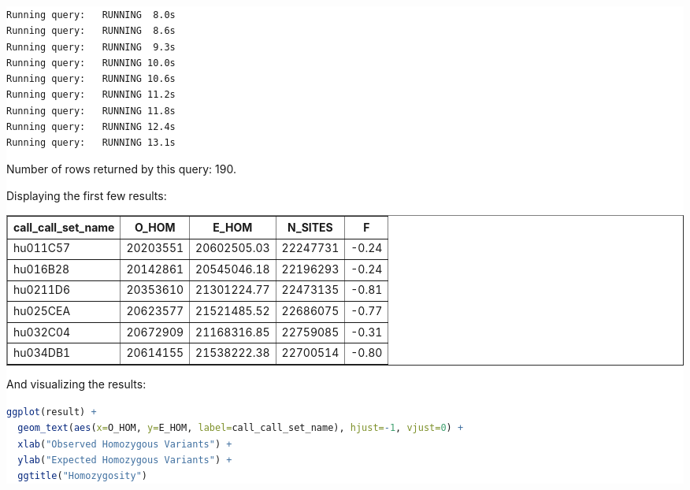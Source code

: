 ```
Running query:   RUNNING  8.0s
Running query:   RUNNING  8.6s
Running query:   RUNNING  9.3s
Running query:   RUNNING 10.0s
Running query:   RUNNING 10.6s
Running query:   RUNNING 11.2s
Running query:   RUNNING 11.8s
Running query:   RUNNING 12.4s
Running query:   RUNNING 13.1s
```
Number of rows returned by this query: 190.

Displaying the first few results:


<table border=1>
<tr> <th> call_call_set_name </th> <th> O_HOM </th> <th> E_HOM </th> <th> N_SITES </th> <th> F </th>  </tr>
  <tr> <td> hu011C57 </td> <td align="right"> 20203551 </td> <td align="right"> 20602505.03 </td> <td align="right"> 22247731 </td> <td align="right"> -0.24 </td> </tr>
  <tr> <td> hu016B28 </td> <td align="right"> 20142861 </td> <td align="right"> 20545046.18 </td> <td align="right"> 22196293 </td> <td align="right"> -0.24 </td> </tr>
  <tr> <td> hu0211D6 </td> <td align="right"> 20353610 </td> <td align="right"> 21301224.77 </td> <td align="right"> 22473135 </td> <td align="right"> -0.81 </td> </tr>
  <tr> <td> hu025CEA </td> <td align="right"> 20623577 </td> <td align="right"> 21521485.52 </td> <td align="right"> 22686075 </td> <td align="right"> -0.77 </td> </tr>
  <tr> <td> hu032C04 </td> <td align="right"> 20672909 </td> <td align="right"> 21168316.85 </td> <td align="right"> 22759085 </td> <td align="right"> -0.31 </td> </tr>
  <tr> <td> hu034DB1 </td> <td align="right"> 20614155 </td> <td align="right"> 21538222.38 </td> <td align="right"> 22700514 </td> <td align="right"> -0.80 </td> </tr>
   </table>

And visualizing the results:

```r
ggplot(result) +
  geom_text(aes(x=O_HOM, y=E_HOM, label=call_call_set_name), hjust=-1, vjust=0) +
  xlab("Observed Homozygous Variants") +
  ylab("Expected Homozygous Variants") +
  ggtitle("Homozygosity")
```
